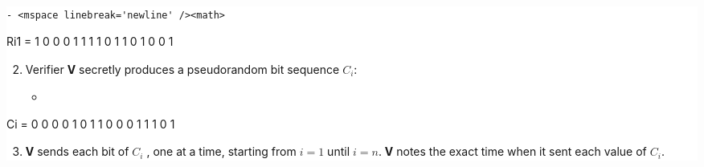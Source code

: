     - <mspace linebreak='newline' /><math>
 <msubsup><mi>R</mi><mi>i</mi><mn>1</mn></msubsup>
 <mo>=</mo>
 <mfenced>
  <mn>1</mn>
  <mn>0</mn>
  <mn>0</mn>
  <mn>0</mn>
  <mn>1</mn>
  <mn>1</mn>
  <mn>1</mn>
  <mn>1</mn>
  <mn>0</mn>
  <mn>1</mn>
  <mn>1</mn>
  <mn>0</mn>
  <mn>1</mn>
  <mn>0</mn>
  <mn>0</mn>
  <mn>1</mn>
 </mfenced>
</math>

2. Verifier **V** secretly produces a pseudorandom bit sequence <math><msub><mi>C</mi><mi>i</mi></msub></math>:

    - <math>
 <msub><mi>C</mi><mi>i</mi></msub>
 <mo>=</mo>
 <mfenced>
  <mn>0</mn>
  <mn>0</mn>
  <mn>0</mn>
  <mn>0</mn>
  <mn>1</mn>
  <mn>0</mn>
  <mn>1</mn>
  <mn>1</mn>
  <mn>0</mn>
  <mn>0</mn>
  <mn>0</mn>
  <mn>1</mn>
  <mn>1</mn>
  <mn>1</mn>
  <mn>0</mn>
  <mn>1</mn>
 </mfenced>
</math>

3. **V** sends each bit of <math><msub><mi>C</mi><mi>i</mi></msub></math> , one at a time, starting from <math><mi>i</mi><mo>=</mo><mn>1</mn></math> until <math><mi>i</mi><mo>=</mo><mi>n</mi></math>. **V** notes the exact time when it sent each value of <math><msub><mi>C</mi><mi>i</mi></msub></math>.
